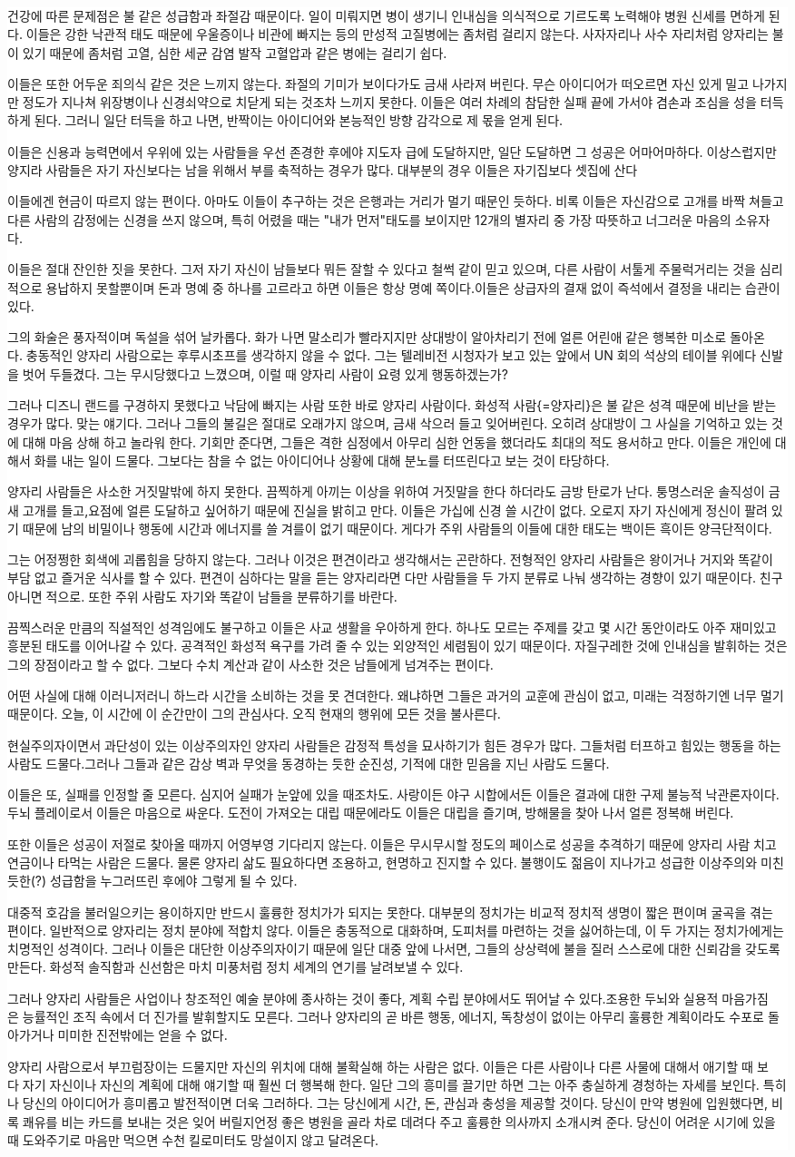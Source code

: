 건강에 따른 문제점은 불 같은 성급함과 좌절감 때문이다. 일이 미뤄지면 병이 생기니 인내심을 의식적으로 기르도록 노력해야 병원 신세를 면하게 된다. 이들은 강한 낙관적 태도 때문에 우울증이나 비관에 빠지는 등의 만성적 고질병에는 좀처럼 걸리지 않는다. 사자자리나 사수 자리처럼 양자리는 불이 있기 때문에 좀처럼 고열, 심한 세균 감염 발작 고혈압과 같은 병에는 걸리기 쉽다. 

이들은 또한 어두운 죄의식 같은 것은 느끼지 않는다. 좌절의 기미가 보이다가도 금새 사라져 버린다. 무슨 아이디어가 떠오르면 자신 있게 밀고 나가지만 정도가 지나쳐 위장병이나 신경쇠약으로 치닫게 되는 것조차 느끼지 못한다. 이들은 여러 차례의 참담한 실패 끝에 가서야 겸손과 조심을 성을 터득하게 된다. 그러니 일단 터득을 하고 나면, 반짝이는 아이디어와 본능적인 방향 감각으로 제 몫을 얻게 된다. 

이들은 신용과 능력면에서 우위에 있는 사람들을 우선 존경한 후에야 지도자 급에 도달하지만, 일단 도달하면 그 성공은 어마어마하다. 이상스럽지만 양지라 사람들은 자기 자신보다는 남을 위해서 부를 축적하는 경우가 많다. 대부분의 경우 이들은 자기집보다 셋집에 산다 

이들에겐 현금이 따르지 않는 편이다. 아마도 이들이 추구하는 것은 은행과는 거리가 멀기 때문인 듯하다. 비록 이들은 자신감으로 고개를 바짝 쳐들고 다른 사람의 감정에는 신경을 쓰지 않으며, 특히 어렸을 때는 "내가 먼저"태도를 보이지만 12개의 별자리 중 가장 따뜻하고 너그러운 마음의 소유자다. 

이들은 절대 잔인한 짓을 못한다. 그저 자기 자신이 남들보다 뭐든 잘할 수 있다고 철썩 같이 믿고 있으며, 다른 사람이 서툴게 주물럭거리는 것을 심리적으로 용납하지 못할뿐이며 돈과 명예 중 하나를 고르라고 하면 이들은 항상 명예 쪽이다.이들은 상급자의 결재 없이 즉석에서 결정을 내리는 습관이 있다. 

그의 화술은 풍자적이며 독설을 섞어 날카롭다. 화가 나면 말소리가 빨라지지만 상대방이 알아차리기 전에 얼른 어린애 같은 행복한 미소로 돌아온다. 충동적인 양자리 사람으로는 후루시초프를 생각하지 않을 수 없다. 그는 텔레비전 시청자가 보고 있는 앞에서 UN 회의 석상의 테이블 위에다 신발을 벗어 두들겼다. 그는 무시당했다고 느꼈으며, 이럴 때 양자리 사람이 요령 있게 행동하겠는가? 

그러나 디즈니 랜드를 구경하지 못했다고 낙담에 빠지는 사람 또한 바로 양자리 사람이다. 화성적 사람{=양자리}은 불 같은 성격 때문에 비난을 받는 경우가 많다. 맞는 얘기다. 그러나 그들의 불길은 절대로 오래가지 않으며, 금새 삭으러 들고 잊어버린다. 오히려 상대방이 그 사실을 기억하고 있는 것에 대해 마음 상해 하고 놀라워 한다. 기회만 준다면, 그들은 격한 심정에서 아무리 심한 언동을 했더라도 최대의 적도 용서하고 만다. 이들은 개인에 대해서 화를 내는 일이 드물다. 그보다는 참을 수 없는 아이디어나 상황에 대해 분노를 터뜨린다고 보는 것이 타당하다.

양자리 사람들은 사소한 거짓말밖에 하지 못한다. 끔찍하게 아끼는 이상을 위하여 거짓말을 한다 하더라도 금방 탄로가 난다. 퉁명스러운 솔직성이 금새 고개를 들고,요점에 얼른 도달하고 싶어하기 때문에 진실을 밝히고 만다. 이들은 가십에 신경 쓸 시간이 없다. 오로지 자기 자신에게 정신이 팔려 있기 때문에 남의 비밀이나 행동에 시간과 에너지를 쓸 겨를이 없기 때문이다. 게다가 주위 사람들의 이들에 대한 태도는 백이든 흑이든 양극단적이다. 

그는 어정쩡한 회색에 괴롭힘을 당하지 않는다. 그러나 이것은 편견이라고 생각해서는 곤란하다. 전형적인 양자리 사람들은 왕이거나 거지와 똑같이 부담 없고 즐거운 식사를 할 수 있다. 편견이 심하다는 말을 듣는 양자리라면 다만 사람들을 두 가지 분류로 나눠 생각하는 경향이 있기 때문이다. 친구 아니면 적으로. 또한 주위 사람도 자기와 똑같이 남들을 분류하기를 바란다. 

끔찍스러운 만큼의 직설적인 성격임에도 불구하고 이들은 사교 생활을 우아하게 한다. 하나도 모르는 주제를 갖고 몇 시간 동안이라도 아주 재미있고 흥분된 태도를 이어나갈 수 있다. 공격적인 화성적 욕구를 가려 줄 수 있는 외양적인 세렴됨이 있기 때문이다. 자질구레한 것에 인내심을 발휘하는 것은 그의 장점이라고 할 수 없다. 그보다 수치 계산과 같이 사소한 것은 남들에게 넘겨주는 편이다. 

어떤 사실에 대해 이러니저러니 하느라 시간을 소비하는 것을 못 견뎌한다. 왜냐하면 그들은 과거의 교훈에 관심이 없고, 미래는 걱정하기엔 너무 멀기 때문이다. 오늘, 이 시간에 이 순간만이 그의 관심사다. 오직 현재의 행위에 모든 것을 불사른다. 

현실주의자이면서 과단성이 있는 이상주의자인 양자리 사람들은 감정적 특성을 묘사하기가 힘든 경우가 많다. 그들처럼 터프하고 힘있는 행동을 하는 사람도 드물다.그러나 그들과 같은 감상 벽과 무엇을 동경하는 듯한 순진성, 기적에 대한 믿음을 지닌 사람도 드물다. 

이들은 또, 실패를 인정할 줄 모른다. 심지어 실패가 눈앞에 있을 때조차도. 사랑이든 야구 시합에서든 이들은 결과에 대한 구제 불능적 낙관론자이다. 두뇌 플레이로서 이들은 마음으로 싸운다. 도전이 가져오는 대립 때문에라도 이들은 대립을 즐기며, 방해물을 찾아 나서 얼른 정복해 버린다. 

또한 이들은 성공이 저절로 찾아올 때까지 어영부영 기다리지 않는다. 이들은 무시무시할 정도의 페이스로 성공을 추격하기 때문에 양자리 사람 치고 연금이나 타먹는 사람은 드물다. 물론 양자리 삶도 필요하다면 조용하고, 현명하고 진지할 수 있다. 불행이도 젊음이 지나가고 성급한 이상주의와 미친듯한(?) 성급함을 누그러뜨린 후에야 그렇게 될 수 있다. 

대중적 호감을 불러일으키는 용이하지만 반드시 훌륭한 정치가가 되지는 못한다. 대부분의 정치가는 비교적 정치적 생명이 짧은 편이며 굴곡을 겪는 편이다. 일반적으로 양자리는 정치 분야에 적합치 않다. 이들은 충동적으로 대화하며, 도피처를 마련하는 것을 싫어하는데, 이 두 가지는 정치가에게는 치명적인 성격이다. 그러나 이들은 대단한 이상주의자이기 때문에 일단 대중 앞에 나서면, 그들의 상상력에 불을 질러 스스로에 대한 신뢰감을 갖도록 만든다. 화성적 솔직함과 신선함은 마치 미풍처럼 정치 세계의 연기를 날려보낼 수 있다. 

그러나 양자리 사람들은 사업이나 창조적인 예술 분야에 종사하는 것이 좋다, 계획 수립 분야에서도 뛰어날 수 있다.조용한 두뇌와 실용적 마음가짐은 능률적인 조직 속에서 더 진가를 발휘할지도 모른다. 그러나 양자리의 곧 바른 행동, 에너지, 독창성이 없이는 아무리 훌륭한 계획이라도 수포로 돌아가거나 미미한 진전밖에는 얻을 수 없다. 

양자리 사람으로서 부끄럼장이는 드물지만 자신의 위치에 대해 불확실해 하는 사람은 없다. 이들은 다른 사람이나 다른 사물에 대해서 애기할 때 보다 자기 자신이나 자신의 계획에 대해 얘기할 때 훨씬 더 행복해 한다. 일단 그의 흥미를 끌기만 하면 그는 아주 충실하게 경청하는 자세를 보인다. 특히 나 당신의 아이디어가 흥미롭고 발전적이면 더욱 그러하다. 그는 당신에게 시간, 돈, 관심과 충성을 제공할 것이다. 당신이 만약 병원에 입원했다면, 비록 쾌유를 비는 카드를 보내는 것은 잊어 버릴지언정 좋은 병원을 골라 차로 데려다 주고 훌륭한 의사까지 소개시켜 준다. 당신이 어려운 시기에 있을 때 도와주기로 마음만 먹으면 수천 킬로미터도 망설이지 않고 달려온다. 
